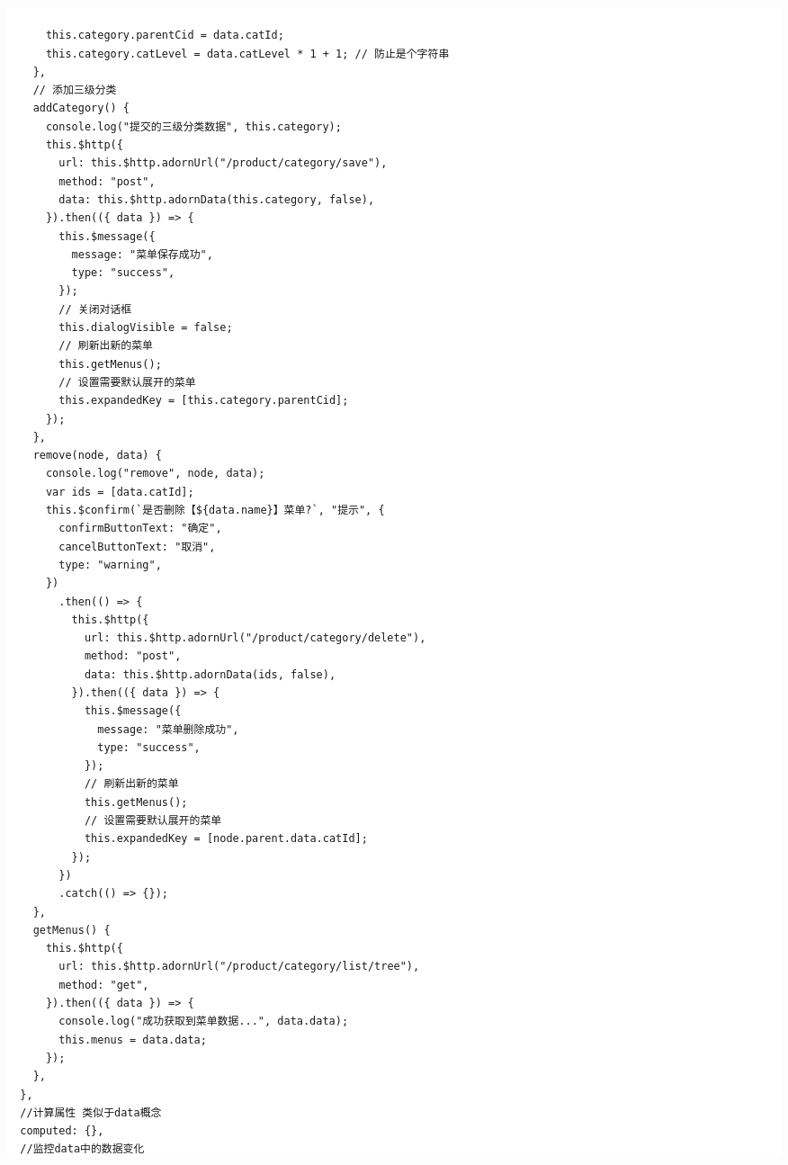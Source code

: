 ```vue

      this.category.parentCid = data.catId;
      this.category.catLevel = data.catLevel * 1 + 1; // 防止是个字符串
    },
    // 添加三级分类
    addCategory() {
      console.log("提交的三级分类数据", this.category);
      this.$http({
        url: this.$http.adornUrl("/product/category/save"),
        method: "post",
        data: this.$http.adornData(this.category, false),
      }).then(({ data }) => {
        this.$message({
          message: "菜单保存成功",
          type: "success",
        });
        // 关闭对话框
        this.dialogVisible = false;
        // 刷新出新的菜单
        this.getMenus();
        // 设置需要默认展开的菜单
        this.expandedKey = [this.category.parentCid];
      });
    },
    remove(node, data) {
      console.log("remove", node, data);
      var ids = [data.catId];
      this.$confirm(`是否删除【${data.name}】菜单?`, "提示", {
        confirmButtonText: "确定",
        cancelButtonText: "取消",
        type: "warning",
      })
        .then(() => {
          this.$http({
            url: this.$http.adornUrl("/product/category/delete"),
            method: "post",
            data: this.$http.adornData(ids, false),
          }).then(({ data }) => {
            this.$message({
              message: "菜单删除成功",
              type: "success",
            });
            // 刷新出新的菜单
            this.getMenus();
            // 设置需要默认展开的菜单
            this.expandedKey = [node.parent.data.catId];
          });
        })
        .catch(() => {});
    },
    getMenus() {
      this.$http({
        url: this.$http.adornUrl("/product/category/list/tree"),
        method: "get",
      }).then(({ data }) => {
        console.log("成功获取到菜单数据...", data.data);
        this.menus = data.data;
      });
    },
  },
  //计算属性 类似于data概念
  computed: {},
  //监控data中的数据变化
```